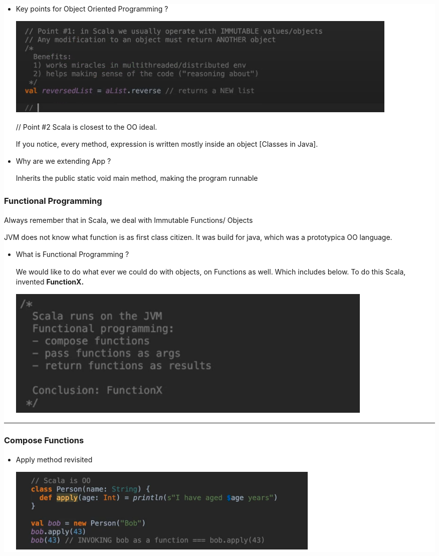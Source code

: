 - Key points for Object Oriented Programming ?
    
    ![Untitled](Scala%20937a59992a2d46fd94712347da8c8a3e/Untitled%2019.png)
    
    // Point #2 Scala is closest to the OO ideal. 
    
    If you notice, every method, expression is written mostly inside an object [Classes in Java]. 
    
- Why are we extending App ?
    
    Inherits the public static void main method, making the program runnable
    

### Functional Programming

Always remember that in Scala, we deal with Immutable Functions/ Objects

JVM does not know what function is as first class citizen. It was build for java, which was a prototypica OO language. 

- What is Functional Programming ?
    
    We would like to do what ever we could do with objects, on Functions as well. Which includes below. To do this Scala, invented **FunctionX.**
    
    ![Untitled](Scala%20937a59992a2d46fd94712347da8c8a3e/Untitled%2020.png)
    

---

### Compose Functions

- Apply method revisited
    
    ![Untitled](Scala%20937a59992a2d46fd94712347da8c8a3e/Untitled%2021.png)
    